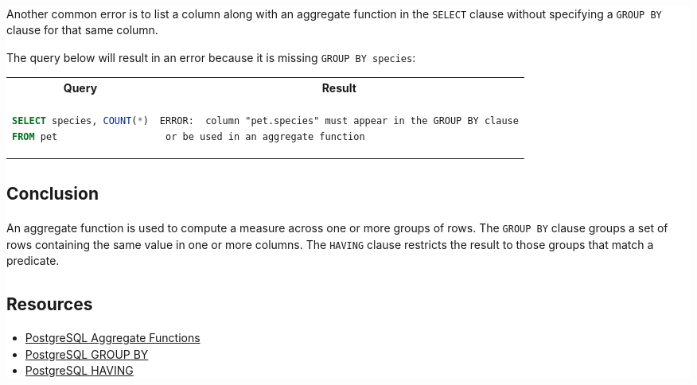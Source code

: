 Another common error is to list a column along with an aggregate
function in the `SELECT` clause without specifying a `GROUP BY`
clause for that same column.

The query below will result in an error because it is missing
`GROUP BY species`:


<table>
<tr>
<th>
Query
</th>
<th>
Result
</th>
</tr>

<tr>
<td>

```sql
SELECT species, COUNT(*)
FROM pet
```

</td>
<td>

```text
ERROR:  column "pet.species" must appear in the GROUP BY clause
 or be used in an aggregate function
```

</td>
</tr>
</table>




## Conclusion

An aggregate function is used to compute a measure
across one or more groups of rows.  The `GROUP BY`
clause groups a set of rows containing the same value in
one or more columns.  The `HAVING` clause restricts the
result to those groups that match a predicate.


## Resources

- [PostgreSQL Aggregate Functions](https://www.postgresql.org/docs/9.5/functions-aggregate.html)       
- [PostgreSQL GROUP BY](https://www.postgresqltutorial.com/postgresql-tutorial/postgresql-group-by/)     
- [PostgreSQL HAVING](https://www.postgresqltutorial.com/postgresql-tutorial/postgresql-having/)  

